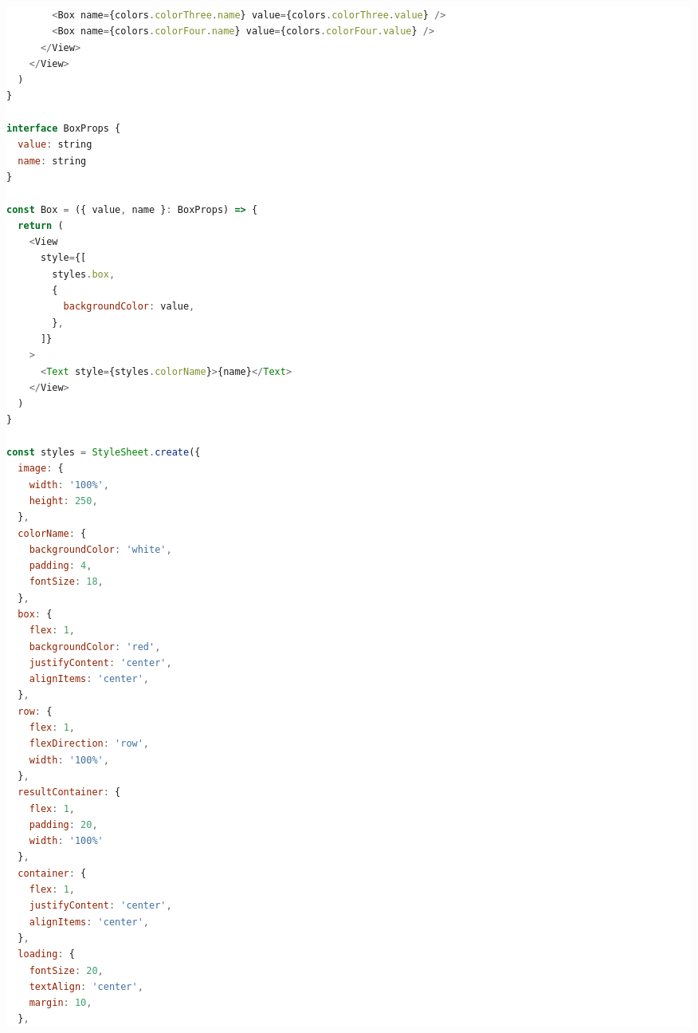 ```js
        <Box name={colors.colorThree.name} value={colors.colorThree.value} />
        <Box name={colors.colorFour.name} value={colors.colorFour.value} />
      </View>
    </View>
  )
}

interface BoxProps {
  value: string
  name: string
}

const Box = ({ value, name }: BoxProps) => {
  return (
    <View
      style={[
        styles.box,
        {
          backgroundColor: value,
        },
      ]}
    >
      <Text style={styles.colorName}>{name}</Text>
    </View>
  )
}

const styles = StyleSheet.create({
  image: {
    width: '100%',
    height: 250,
  },
  colorName: {
    backgroundColor: 'white',
    padding: 4,
    fontSize: 18,
  },
  box: {
    flex: 1,
    backgroundColor: 'red',
    justifyContent: 'center',
    alignItems: 'center',
  },
  row: {
    flex: 1,
    flexDirection: 'row',
    width: '100%',
  },
  resultContainer: {
    flex: 1,
    padding: 20,
    width: '100%'
  },
  container: {
    flex: 1,
    justifyContent: 'center',
    alignItems: 'center',
  },
  loading: {
    fontSize: 20,
    textAlign: 'center',
    margin: 10,
  },
```